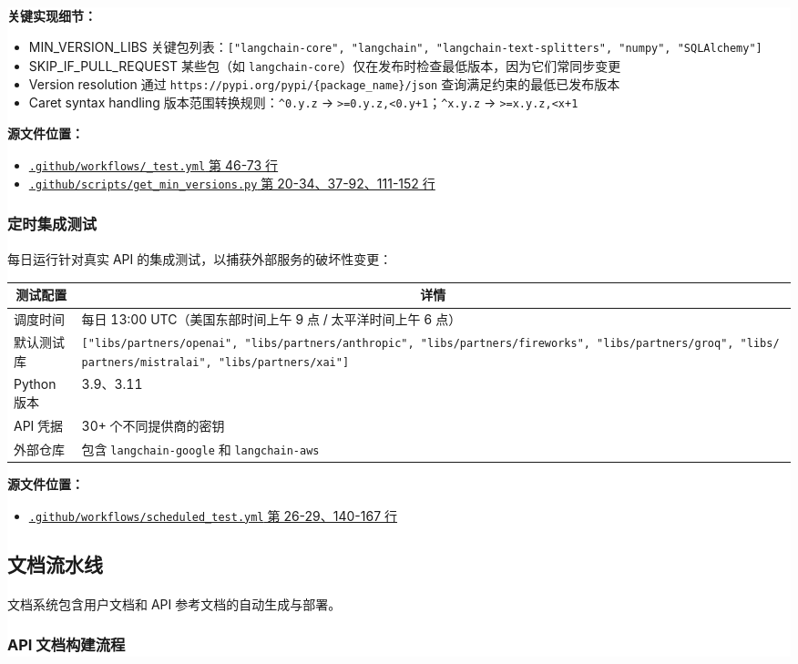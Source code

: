 **关键实现细节：**  
  
- MIN_VERSION_LIBS 关键包列表：`["langchain-core", "langchain", "langchain-text-splitters", "numpy", "SQLAlchemy"]`    
- SKIP_IF_PULL_REQUEST 某些包（如 `langchain-core`）仅在发布时检查最低版本，因为它们常同步变更    
- Version resolution 通过 `https://pypi.org/pypi/{package_name}/json` 查询满足约束的最低已发布版本    
- Caret syntax handling 版本范围转换规则：`^0.y.z` → `>=0.y.z,<0.y+1`；`^x.y.z` → `>=x.y.z,<x+1`    
  
**源文件位置：**   
- [`.github/workflows/_test.yml` 第 46-73 行](https://github.com/langchain-ai/langchain/blob/e3fc7d8a/.github/workflows/_test.yml#L46-L73)  
- [`.github/scripts/get_min_versions.py` 第 20-34、37-92、111-152 行](https://github.com/langchain-ai/langchain/blob/e3fc7d8a/.github/scripts/get_min_versions.py#L20-L34)  
  
### 定时集成测试  
  
每日运行针对真实 API 的集成测试，以捕获外部服务的破坏性变更：  
  
| 测试配置 | 详情 |  
|----------|------|  
| 调度时间 | 每日 13:00 UTC（美国东部时间上午 9 点 / 太平洋时间上午 6 点） |  
| 默认测试库 | `["libs/partners/openai", "libs/partners/anthropic", "libs/partners/fireworks", "libs/partners/groq", "libs/partners/mistralai", "libs/partners/xai"]` |  
| Python 版本 | 3.9、3.11 |  
| API 凭据 | 30+ 个不同提供商的密钥 |  
| 外部仓库 | 包含 `langchain-google` 和 `langchain-aws` |  
  
**源文件位置：**   
- [`.github/workflows/scheduled_test.yml` 第 26-29、140-167 行](https://github.com/langchain-ai/langchain/blob/e3fc7d8a/.github/workflows/scheduled_test.yml#L26-L29)  
  
## 文档流水线  
  
文档系统包含用户文档和 API 参考文档的自动生成与部署。  
  
### API 文档构建流程  
  